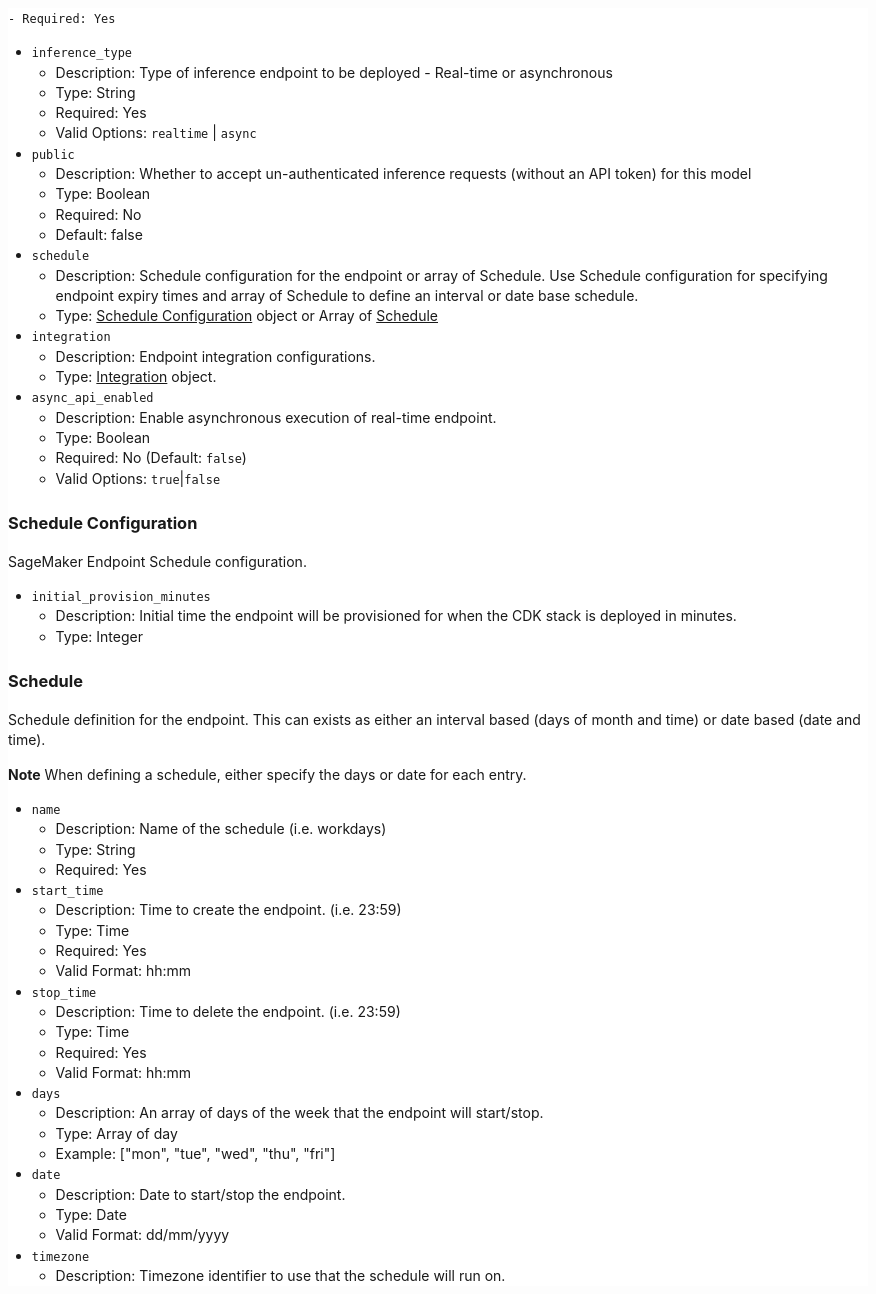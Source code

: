     - Required: Yes
  - `inference_type`
    - Description: Type of inference endpoint to be deployed - Real-time or asynchronous
    - Type: String
    - Required: Yes
    - Valid Options: `realtime` | `async`
  - `public`
    - Description: Whether to accept un-authenticated inference requests (without an API token) for this model
    - Type: Boolean
    - Required: No
    - Default: false
  - `schedule`
    - Description: Schedule configuration for the endpoint or array of Schedule. Use Schedule configuration for specifying endpoint expiry times and array of Schedule to define an interval or date base schedule.
    - Type: [Schedule Configuration](#schedule-config) object or Array of [Schedule](#schedule)
  - `integration`
    - Description: Endpoint integration configurations.
    - Type: [Integration](#integration-configuration) object.
  -  `async_api_enabled`
     -  Description: Enable asynchronous execution of real-time endpoint.
     -  Type: Boolean
     -  Required: No (Default: `false`)
     -  Valid Options: `true`|`false`


### **Schedule Configuration**
SageMaker Endpoint Schedule configuration.
- `initial_provision_minutes`
    - Description: Initial time the endpoint will be provisioned for when the CDK stack is deployed in minutes.
    - Type: Integer

### **Schedule**
Schedule definition for the endpoint. This can exists as either an interval based (days of month and time) or date based (date and time).

**Note** When defining a schedule, either specify the days or date for each entry.

- `name`
  - Description: Name of the schedule (i.e. workdays)
  - Type: String
  - Required: Yes
- `start_time`
  - Description: Time to create the endpoint. (i.e. 23:59)
  - Type: Time
  - Required: Yes
  - Valid Format: hh:mm
- `stop_time`
  - Description: Time to delete the endpoint. (i.e. 23:59)
  - Type: Time
  - Required: Yes
  - Valid Format: hh:mm
- `days`
  - Description: An array of days of the week that the endpoint will start/stop.
  - Type: Array of day
  - Example: ["mon", "tue", "wed", "thu", "fri"]
- `date`
  - Description: Date to start/stop the endpoint.
  - Type: Date
  - Valid Format: dd/mm/yyyy
- `timezone`
  - Description: Timezone identifier to use that the schedule will run on.